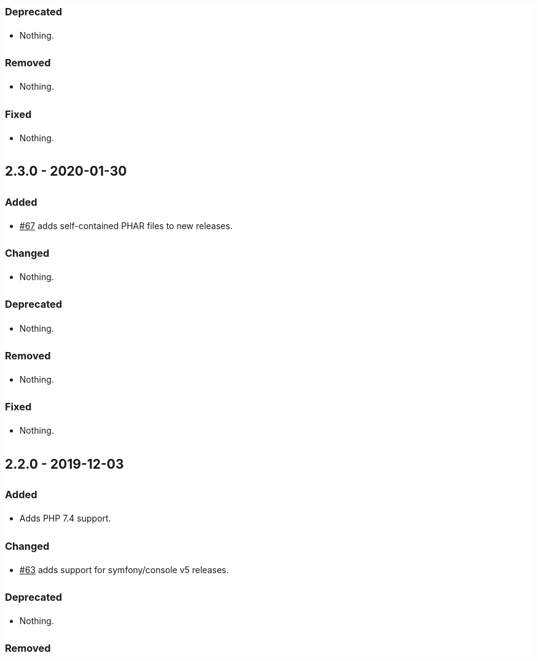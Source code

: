 ### Deprecated

- Nothing.

### Removed

- Nothing.

### Fixed

- Nothing.

## 2.3.0 - 2020-01-30

### Added

- [#67](https://github.com/phly/keep-a-changelog/pull/67) adds self-contained PHAR files to new releases.

### Changed

- Nothing.

### Deprecated

- Nothing.

### Removed

- Nothing.

### Fixed

- Nothing.

## 2.2.0 - 2019-12-03

### Added

- Adds PHP 7.4 support.

### Changed

- [#63](https://github.com/phly/keep-a-changelog/pull/63) adds support for symfony/console v5 releases.

### Deprecated

- Nothing.

### Removed
